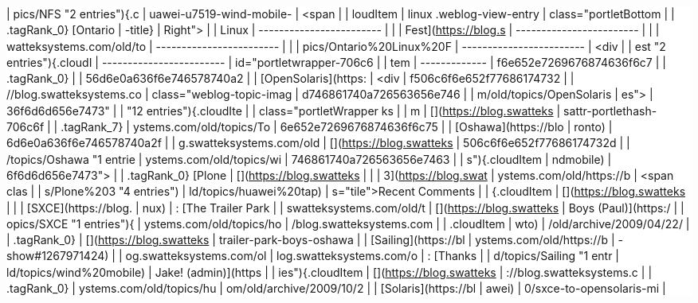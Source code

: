 | pics/NFS "2 entries"){.c | uawei-u7519-wind-mobile- |     <span                |
| loudItem                 | linux .weblog-view-entry |     class="portletBottom |
|     .tagRank_0} [Ontario | -title}                  | Right"></span>           |
|     Linux                | ------------------------ |                          |
|     Fest](https://blog.s | ------------------------ | </div>                   |
| watteksystems.com/old/to | ------------------------ |                          |
| pics/Ontario%20Linux%20F | ------------------------ | <div                     |
| est "2 entries"){.cloudI | ------------------------ | id="portletwrapper-706c6 |
| tem                      | -------------            | f6e652e7269676874636f6c7 |
|     .tagRank_0}          |                          | 56d6e0a636f6e746578740a2 |
|     [OpenSolaris](https: | <div                     | f506c6f6e652f77686174732 |
| //blog.swatteksystems.co | class="weblog-topic-imag | d746861740a726563656e746 |
| m/old/topics/OpenSolaris | es">                     | 36f6d6d656e7473"         |
|  "12 entries"){.cloudIte |                          | class="portletWrapper ks |
| m                        | [](https://blog.swatteks | sattr-portlethash-706c6f |
|     .tagRank_7}          | ystems.com/old/topics/To | 6e652e7269676874636f6c75 |
|     [Oshawa](https://blo | ronto)                   | 6d6e0a636f6e746578740a2f |
| g.swatteksystems.com/old | [](https://blog.swatteks | 506c6f6e652f77686174732d |
| /topics/Oshawa "1 entrie | ystems.com/old/topics/wi | 746861740a726563656e7463 |
| s"){.cloudItem           | ndmobile)                | 6f6d6d656e7473">         |
|     .tagRank_0} [Plone   | [](https://blog.swatteks |                          |
|     3](https://blog.swat | ystems.com/old/https://b |  <span class="portletTop |
| teksystems.com/old/topic | log.swatteksystems.com/o | Left"></span> <span clas |
| s/Plone%203 "4 entries") | ld/topics/huawei%20tap)  | s="tile">Recent Comments |
| {.cloudItem              | [](https://blog.swatteks | </span> <span class="por |
|     .tagRank_2}          | ystems.com/old/topics/li | tletTopRight"></span>    |
|     [SXCE](https://blog. | nux)                     | :   [The Trailer Park    |
| swatteksystems.com/old/t | [](https://blog.swatteks |     Boys (Paul)](https:/ |
| opics/SXCE "1 entries"){ | ystems.com/old/topics/ho | /blog.swatteksystems.com |
| .cloudItem               | wto)                     | /old/archive/2009/04/22/ |
|     .tagRank_0}          | [](https://blog.swatteks | trailer-park-boys-oshawa |
|     [Sailing](https://bl | ystems.com/old/https://b | -show#1267971424)        |
| og.swatteksystems.com/ol | log.swatteksystems.com/o | :   [Thanks              |
| d/topics/Sailing "1 entr | ld/topics/wind%20mobile) |     Jake! (admin)](https |
| ies"){.cloudItem         | [](https://blog.swatteks | ://blog.swatteksystems.c |
|     .tagRank_0}          | ystems.com/old/topics/hu | om/old/archive/2009/10/2 |
|     [Solaris](https://bl | awei)                    | 0/sxce-to-opensolaris-mi |